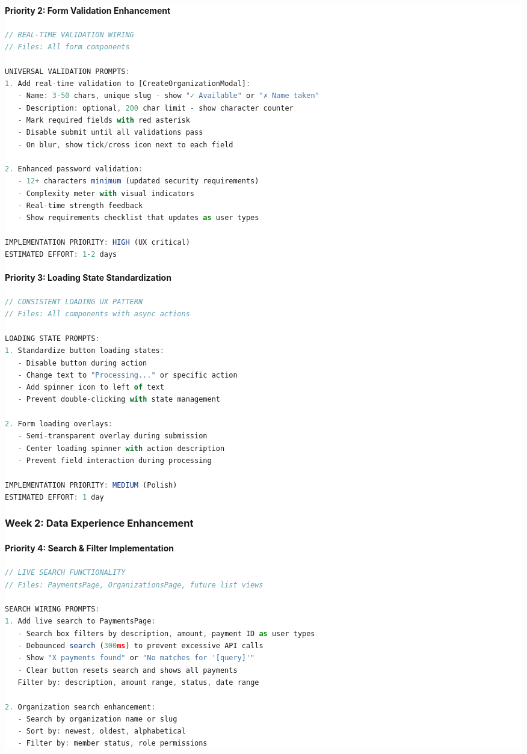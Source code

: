 #### **Priority 2: Form Validation Enhancement**
```typescript
// REAL-TIME VALIDATION WIRING
// Files: All form components

UNIVERSAL VALIDATION PROMPTS:
1. Add real-time validation to [CreateOrganizationModal]:
   - Name: 3-50 chars, unique slug - show "✓ Available" or "✗ Name taken"
   - Description: optional, 200 char limit - show character counter
   - Mark required fields with red asterisk
   - Disable submit until all validations pass
   - On blur, show tick/cross icon next to each field

2. Enhanced password validation:
   - 12+ characters minimum (updated security requirements)
   - Complexity meter with visual indicators
   - Real-time strength feedback
   - Show requirements checklist that updates as user types

IMPLEMENTATION PRIORITY: HIGH (UX critical)
ESTIMATED EFFORT: 1-2 days
```

#### **Priority 3: Loading State Standardization**
```typescript
// CONSISTENT LOADING UX PATTERN
// Files: All components with async actions

LOADING STATE PROMPTS:
1. Standardize button loading states:
   - Disable button during action
   - Change text to "Processing..." or specific action
   - Add spinner icon to left of text
   - Prevent double-clicking with state management

2. Form loading overlays:
   - Semi-transparent overlay during submission
   - Center loading spinner with action description
   - Prevent field interaction during processing

IMPLEMENTATION PRIORITY: MEDIUM (Polish)
ESTIMATED EFFORT: 1 day
```

### **Week 2: Data Experience Enhancement**

#### **Priority 4: Search & Filter Implementation**
```typescript
// LIVE SEARCH FUNCTIONALITY
// Files: PaymentsPage, OrganizationsPage, future list views

SEARCH WIRING PROMPTS:
1. Add live search to PaymentsPage:
   - Search box filters by description, amount, payment ID as user types
   - Debounced search (300ms) to prevent excessive API calls
   - Show "X payments found" or "No matches for '[query]'"
   - Clear button resets search and shows all payments
   Filter by: description, amount range, status, date range

2. Organization search enhancement:
   - Search by organization name or slug
   - Sort by: newest, oldest, alphabetical
   - Filter by: member status, role permissions

```